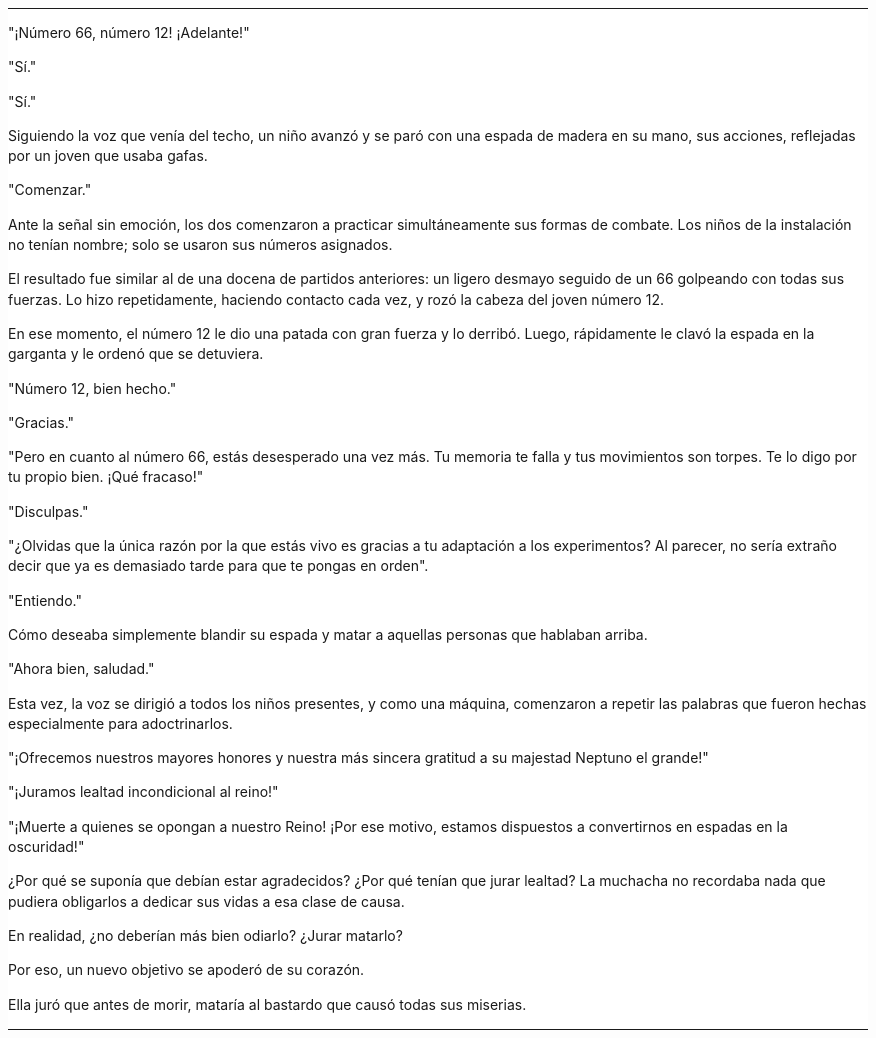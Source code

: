 ----

"¡Número 66, número 12! ¡Adelante!"

"Sí."

"Sí."

Siguiendo la voz que venía del techo, un niño avanzó y se paró con una espada de madera en su mano, sus acciones, reflejadas por un joven que usaba gafas.

"Comenzar."

Ante la señal sin emoción, los dos comenzaron a practicar simultáneamente sus formas de combate. Los niños de la instalación no tenían nombre; solo se usaron sus números asignados.

El resultado fue similar al de una docena de partidos anteriores: un ligero desmayo seguido de un 66 golpeando con todas sus fuerzas. Lo hizo repetidamente, haciendo contacto cada vez, y rozó la cabeza del joven número 12.

En ese momento, el número 12 le dio una patada con gran fuerza y ​​lo derribó. Luego, rápidamente le clavó la espada en la garganta y le ordenó que se detuviera.

"Número 12, bien hecho."

"Gracias."

"Pero en cuanto al número 66, estás desesperado una vez más. Tu memoria te falla y tus movimientos son torpes. Te lo digo por tu propio bien. ¡Qué fracaso!"

"Disculpas."

"¿Olvidas que la única razón por la que estás vivo es gracias a tu adaptación a los experimentos? Al parecer, no sería extraño decir que ya es demasiado tarde para que te pongas en orden".

"Entiendo."

Cómo deseaba simplemente blandir su espada y matar a aquellas personas que hablaban arriba.

"Ahora bien, saludad."

Esta vez, la voz se dirigió a todos los niños presentes, y como una máquina, comenzaron a repetir las palabras que fueron hechas especialmente para adoctrinarlos.

"¡Ofrecemos nuestros mayores honores y nuestra más sincera gratitud a su majestad Neptuno el grande!"

"¡Juramos lealtad incondicional al reino!"

"¡Muerte a quienes se opongan a nuestro Reino! ¡Por ese motivo, estamos dispuestos a convertirnos en espadas en la oscuridad!"

¿Por qué se suponía que debían estar agradecidos? ¿Por qué tenían que jurar lealtad? La muchacha no recordaba nada que pudiera obligarlos a dedicar sus vidas a esa clase de causa.

En realidad, ¿no deberían más bien odiarlo? ¿Jurar matarlo?

Por eso, un nuevo objetivo se apoderó de su corazón.

Ella juró que antes de morir, mataría al bastardo que causó todas sus miserias.

---
